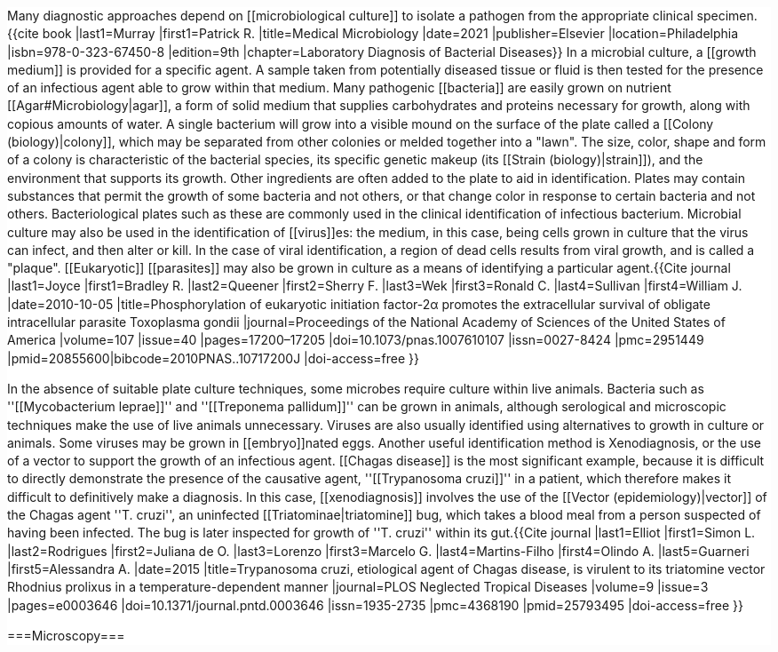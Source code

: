Many diagnostic approaches depend on [[microbiological culture]] to isolate a pathogen from the appropriate clinical specimen.<ref>{{cite book |last1=Murray |first1=Patrick R. |title=Medical Microbiology |date=2021 |publisher=Elsevier |location=Philadelphia |isbn=978-0-323-67450-8 |edition=9th |chapter=Laboratory Diagnosis of Bacterial Diseases}}</ref> In a microbial culture, a [[growth medium]] is provided for a specific agent. A sample taken from potentially diseased tissue or fluid is then tested for the presence of an infectious agent able to grow within that medium. Many pathogenic [[bacteria]] are easily grown on nutrient [[Agar#Microbiology|agar]], a form of solid medium that supplies carbohydrates and proteins necessary for growth, along with copious amounts of water. A single bacterium will grow into a visible mound on the surface of the plate called a [[Colony (biology)|colony]], which may be separated from other colonies or melded together into a "lawn". The size, color, shape and form of a colony is characteristic of the bacterial species, its specific genetic makeup (its [[Strain (biology)|strain]]), and the environment that supports its growth. Other ingredients are often added to the plate to aid in identification. Plates may contain substances that permit the growth of some bacteria and not others, or that change color in response to certain bacteria and not others. Bacteriological plates such as these are commonly used in the clinical identification of infectious bacterium. Microbial culture may also be used in the identification of [[virus]]es: the medium, in this case, being cells grown in culture that the virus can infect, and then alter or kill. In the case of viral identification, a region of dead cells results from viral growth, and is called a "plaque". [[Eukaryotic]] [[parasites]] may also be grown in culture as a means of identifying a particular agent.<ref>{{Cite journal |last1=Joyce |first1=Bradley R. |last2=Queener |first2=Sherry F. |last3=Wek |first3=Ronald C. |last4=Sullivan |first4=William J. |date=2010-10-05 |title=Phosphorylation of eukaryotic initiation factor-2α promotes the extracellular survival of obligate intracellular parasite Toxoplasma gondii |journal=Proceedings of the National Academy of Sciences of the United States of America |volume=107 |issue=40 |pages=17200–17205 |doi=10.1073/pnas.1007610107 |issn=0027-8424 |pmc=2951449 |pmid=20855600|bibcode=2010PNAS..10717200J |doi-access=free }}</ref>

In the absence of suitable plate culture techniques, some microbes require culture within live animals. Bacteria such as ''[[Mycobacterium leprae]]'' and ''[[Treponema pallidum]]'' can be grown in animals, although serological and microscopic techniques make the use of live animals unnecessary. Viruses are also usually identified using alternatives to growth in culture or animals. Some viruses may be grown in [[embryo]]nated eggs. Another useful identification method is Xenodiagnosis, or the use of a vector to support the growth of an infectious agent. [[Chagas disease]] is the most significant example, because it is difficult to directly demonstrate the presence of the causative agent, ''[[Trypanosoma cruzi]]'' in a patient, which therefore makes it difficult to definitively make a diagnosis. In this case, [[xenodiagnosis]] involves the use of the [[Vector (epidemiology)|vector]] of the Chagas agent ''T. cruzi'', an uninfected [[Triatominae|triatomine]] bug, which takes a blood meal from a person suspected of having been infected. The bug is later inspected for growth of ''T. cruzi'' within its gut.<ref>{{Cite journal |last1=Elliot |first1=Simon L. |last2=Rodrigues |first2=Juliana de O. |last3=Lorenzo |first3=Marcelo G. |last4=Martins-Filho |first4=Olindo A. |last5=Guarneri |first5=Alessandra A. |date=2015 |title=Trypanosoma cruzi, etiological agent of Chagas disease, is virulent to its triatomine vector Rhodnius prolixus in a temperature-dependent manner |journal=PLOS Neglected Tropical Diseases |volume=9 |issue=3 |pages=e0003646 |doi=10.1371/journal.pntd.0003646 |issn=1935-2735 |pmc=4368190 |pmid=25793495 |doi-access=free }}</ref>

===Microscopy===